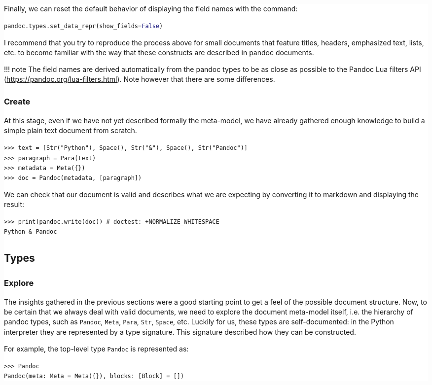 Finally, we can reset the default behavior of displaying the field names with the command:

```python
pandoc.types.set_data_repr(show_fields=False)
```

I recommend that you try to reproduce the process above for small documents
that feature titles, headers, emphasized text, lists, etc. to become familiar
with the way that these constructs are described in pandoc documents.

!!! note
    The field names are derived automatically from the pandoc types to be as close
    as possible to the Pandoc Lua filters API (<https://pandoc.org/lua-filters.html>).
    Note however that there are some differences.

### Create

At this stage, even if we have not yet described formally the meta-model,
we have already gathered enough knowledge to build a simple plain text document
from scratch.

``` pycon
>>> text = [Str("Python"), Space(), Str("&"), Space(), Str("Pandoc")]
>>> paragraph = Para(text)
>>> metadata = Meta({})
>>> doc = Pandoc(metadata, [paragraph])
```

We can check that our document is valid and describes what we are expecting
by converting it to markdown and displaying the result:

``` pycon
>>> print(pandoc.write(doc)) # doctest: +NORMALIZE_WHITESPACE
Python & Pandoc
```

Types
--------------------------------------------------------------------------------

### Explore

The insights gathered in the previous sections were a good starting point to
get a feel of the possible document structure. Now, to be certain that we
always deal with valid documents, we need to explore the document meta-model
itself, i.e. the hierarchy of pandoc types, such as
`Pandoc`, `Meta`, `Para`, `Str`, `Space`, etc.
Luckily for us, these types are self-documented: in the Python interpreter
they are represented by a type signature. This signature described
how they can be constructed.

For example, the top-level type `Pandoc` is represented as:

``` pycon
>>> Pandoc
Pandoc(meta: Meta = Meta({}), blocks: [Block] = [])
```


[^1]: A document model represents a given document. The document